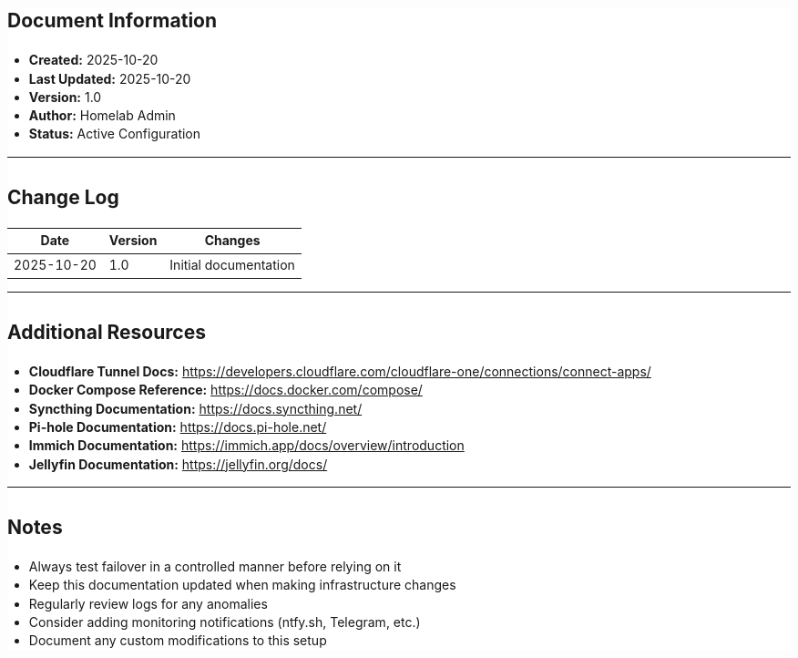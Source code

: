 
## Document Information

- **Created:** 2025-10-20
- **Last Updated:** 2025-10-20
- **Version:** 1.0
- **Author:** Homelab Admin
- **Status:** Active Configuration

---

## Change Log

| Date | Version | Changes |
|------|---------|---------|
| 2025-10-20 | 1.0 | Initial documentation |

---

## Additional Resources

- **Cloudflare Tunnel Docs:** https://developers.cloudflare.com/cloudflare-one/connections/connect-apps/
- **Docker Compose Reference:** https://docs.docker.com/compose/
- **Syncthing Documentation:** https://docs.syncthing.net/
- **Pi-hole Documentation:** https://docs.pi-hole.net/
- **Immich Documentation:** https://immich.app/docs/overview/introduction
- **Jellyfin Documentation:** https://jellyfin.org/docs/

---

## Notes

- Always test failover in a controlled manner before relying on it
- Keep this documentation updated when making infrastructure changes
- Regularly review logs for any anomalies
- Consider adding monitoring notifications (ntfy.sh, Telegram, etc.)
- Document any custom modifications to this setup